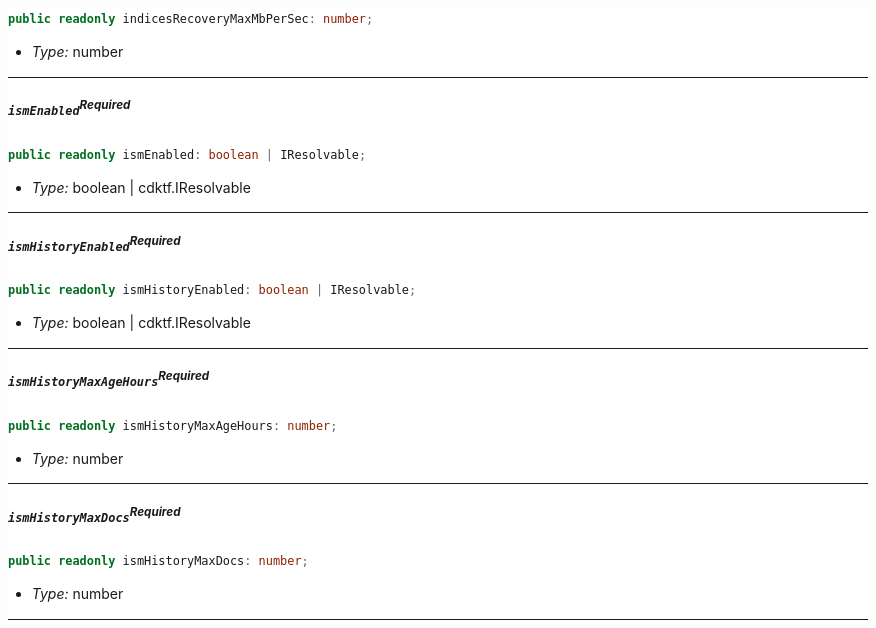 ```typescript
public readonly indicesRecoveryMaxMbPerSec: number;
```

- *Type:* number

---

##### `ismEnabled`<sup>Required</sup> <a name="ismEnabled" id="@cdktf/provider-digitalocean.databaseOpensearchConfig.DatabaseOpensearchConfig.property.ismEnabled"></a>

```typescript
public readonly ismEnabled: boolean | IResolvable;
```

- *Type:* boolean | cdktf.IResolvable

---

##### `ismHistoryEnabled`<sup>Required</sup> <a name="ismHistoryEnabled" id="@cdktf/provider-digitalocean.databaseOpensearchConfig.DatabaseOpensearchConfig.property.ismHistoryEnabled"></a>

```typescript
public readonly ismHistoryEnabled: boolean | IResolvable;
```

- *Type:* boolean | cdktf.IResolvable

---

##### `ismHistoryMaxAgeHours`<sup>Required</sup> <a name="ismHistoryMaxAgeHours" id="@cdktf/provider-digitalocean.databaseOpensearchConfig.DatabaseOpensearchConfig.property.ismHistoryMaxAgeHours"></a>

```typescript
public readonly ismHistoryMaxAgeHours: number;
```

- *Type:* number

---

##### `ismHistoryMaxDocs`<sup>Required</sup> <a name="ismHistoryMaxDocs" id="@cdktf/provider-digitalocean.databaseOpensearchConfig.DatabaseOpensearchConfig.property.ismHistoryMaxDocs"></a>

```typescript
public readonly ismHistoryMaxDocs: number;
```

- *Type:* number

---
